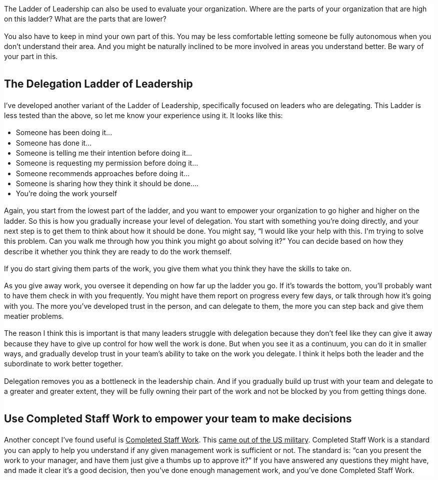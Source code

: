 The Ladder of Leadership can also be used to evaluate your organization. Where are the parts of your organization that are high on this ladder? What are the parts that are lower?

You also have to keep in mind your own part of this. You may be less comfortable letting someone be fully autonomous when you don’t understand their area. And you might be naturally inclined to be more involved in areas you understand better. Be wary of your part in this.

## The Delegation Ladder of Leadership

I’ve developed another variant of the Ladder of Leadership, specifically focused on leaders who are delegating. This Ladder is less tested than the above, so let me know your experience using it. It looks like this:

* Someone has been doing it...
* Someone has done it...
* Someone is telling me their intention before doing it...
* Someone is requesting my permission before doing it...
* Someone recommends approaches before doing it...
* Someone is sharing how they think it should be done….
* You’re doing the work yourself

Again, you start from the lowest part of the ladder, and you want to empower your organization to go higher and higher on the ladder. So this is how you gradually increase your level of delegation. You start with something you’re doing directly, and your next step is to get them to think about how it should be done. You might say, “I would like your help with this. I'm trying to solve this problem. Can you walk me through how you think you might go about solving it?” You can decide based on how they describe it whether you think they are ready to do the work themself.  

If you do start giving them parts of the work, you give them what you think they have the skills to take on. 

As you give away work, you oversee it depending on how far up the ladder you go. If it’s towards the bottom, you’ll probably want to have them check in with you frequently. You might have them report on progress every few days, or talk through how it’s going with you. The more you’ve developed trust in the person, and can delegate to them, the more you can step back and give them meatier problems. 

The reason I think this is important is that many leaders struggle with delegation because they don’t feel like they can give it away because they have to give up control for how well the work is done. But when you see it as a continuum, you can do it in smaller ways, and gradually develop trust in your team’s ability to take on the work you delegate. I think it helps both the leader and the subordinate to work better together. 

Delegation removes you as a bottleneck in the leadership chain. And if you gradually build up trust with your team and delegate to a greater and greater extent, they will be fully owning their part of the work and not be blocked by you from getting things done. 

## Use Completed Staff Work to empower your team to make decisions

Another concept I’ve found useful is [Completed Staff Work](/completed-staff-work/). This [came out of the US military](https://govleaders.org/completed-staff-work.htm). Completed Staff Work is a standard you can apply to help you understand if any given management work is sufficient or not. The standard is: “can you present the work to your manager, and have them just give a thumbs up to approve it?” If you have answered any questions they might have, and made it clear it’s a good decision, then you’ve done enough management work, and you’ve done Completed Staff Work.
